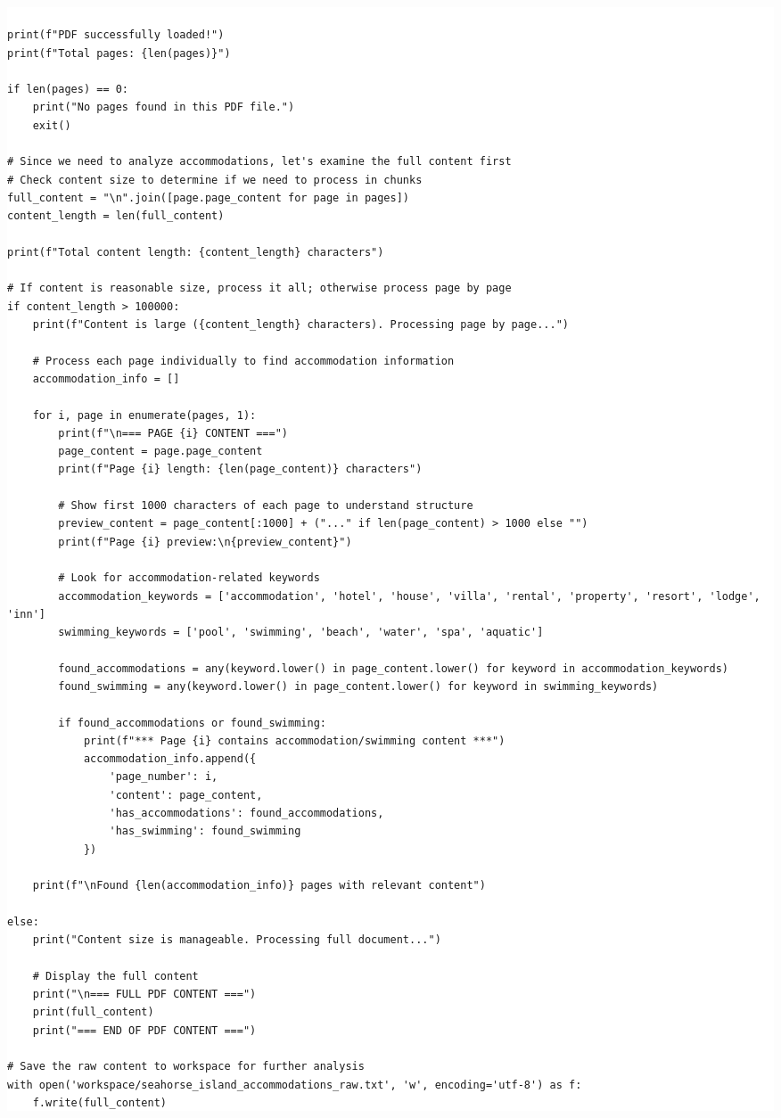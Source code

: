 ```

print(f"PDF successfully loaded!")
print(f"Total pages: {len(pages)}")

if len(pages) == 0:
    print("No pages found in this PDF file.")
    exit()

# Since we need to analyze accommodations, let's examine the full content first
# Check content size to determine if we need to process in chunks
full_content = "\n".join([page.page_content for page in pages])
content_length = len(full_content)

print(f"Total content length: {content_length} characters")

# If content is reasonable size, process it all; otherwise process page by page
if content_length > 100000:
    print(f"Content is large ({content_length} characters). Processing page by page...")
    
    # Process each page individually to find accommodation information
    accommodation_info = []
    
    for i, page in enumerate(pages, 1):
        print(f"\n=== PAGE {i} CONTENT ===")
        page_content = page.page_content
        print(f"Page {i} length: {len(page_content)} characters")
        
        # Show first 1000 characters of each page to understand structure
        preview_content = page_content[:1000] + ("..." if len(page_content) > 1000 else "")
        print(f"Page {i} preview:\n{preview_content}")
        
        # Look for accommodation-related keywords
        accommodation_keywords = ['accommodation', 'hotel', 'house', 'villa', 'rental', 'property', 'resort', 'lodge', 'inn']
        swimming_keywords = ['pool', 'swimming', 'beach', 'water', 'spa', 'aquatic']
        
        found_accommodations = any(keyword.lower() in page_content.lower() for keyword in accommodation_keywords)
        found_swimming = any(keyword.lower() in page_content.lower() for keyword in swimming_keywords)
        
        if found_accommodations or found_swimming:
            print(f"*** Page {i} contains accommodation/swimming content ***")
            accommodation_info.append({
                'page_number': i,
                'content': page_content,
                'has_accommodations': found_accommodations,
                'has_swimming': found_swimming
            })
    
    print(f"\nFound {len(accommodation_info)} pages with relevant content")
    
else:
    print("Content size is manageable. Processing full document...")
    
    # Display the full content
    print("\n=== FULL PDF CONTENT ===")
    print(full_content)
    print("=== END OF PDF CONTENT ===")

# Save the raw content to workspace for further analysis
with open('workspace/seahorse_island_accommodations_raw.txt', 'w', encoding='utf-8') as f:
    f.write(full_content)
```
